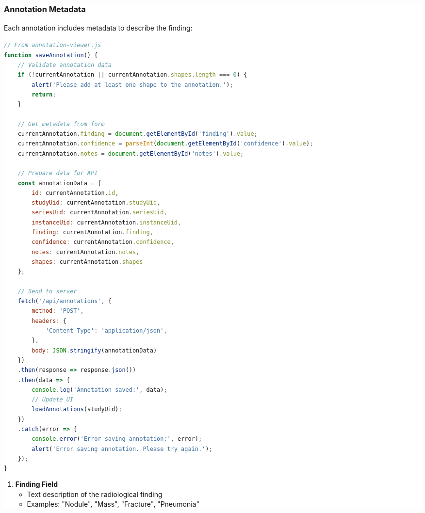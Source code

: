 ### Annotation Metadata

Each annotation includes metadata to describe the finding:

```javascript
// From annotation-viewer.js
function saveAnnotation() {
    // Validate annotation data
    if (!currentAnnotation || currentAnnotation.shapes.length === 0) {
        alert('Please add at least one shape to the annotation.');
        return;
    }
    
    // Get metadata from form
    currentAnnotation.finding = document.getElementById('finding').value;
    currentAnnotation.confidence = parseInt(document.getElementById('confidence').value);
    currentAnnotation.notes = document.getElementById('notes').value;
    
    // Prepare data for API
    const annotationData = {
        id: currentAnnotation.id,
        studyUid: currentAnnotation.studyUid,
        seriesUid: currentAnnotation.seriesUid,
        instanceUid: currentAnnotation.instanceUid,
        finding: currentAnnotation.finding,
        confidence: currentAnnotation.confidence,
        notes: currentAnnotation.notes,
        shapes: currentAnnotation.shapes
    };
    
    // Send to server
    fetch('/api/annotations', {
        method: 'POST',
        headers: {
            'Content-Type': 'application/json',
        },
        body: JSON.stringify(annotationData)
    })
    .then(response => response.json())
    .then(data => {
        console.log('Annotation saved:', data);
        // Update UI
        loadAnnotations(studyUid);
    })
    .catch(error => {
        console.error('Error saving annotation:', error);
        alert('Error saving annotation. Please try again.');
    });
}
```

1. **Finding Field**
   - Text description of the radiological finding
   - Examples: "Nodule", "Mass", "Fracture", "Pneumonia"
